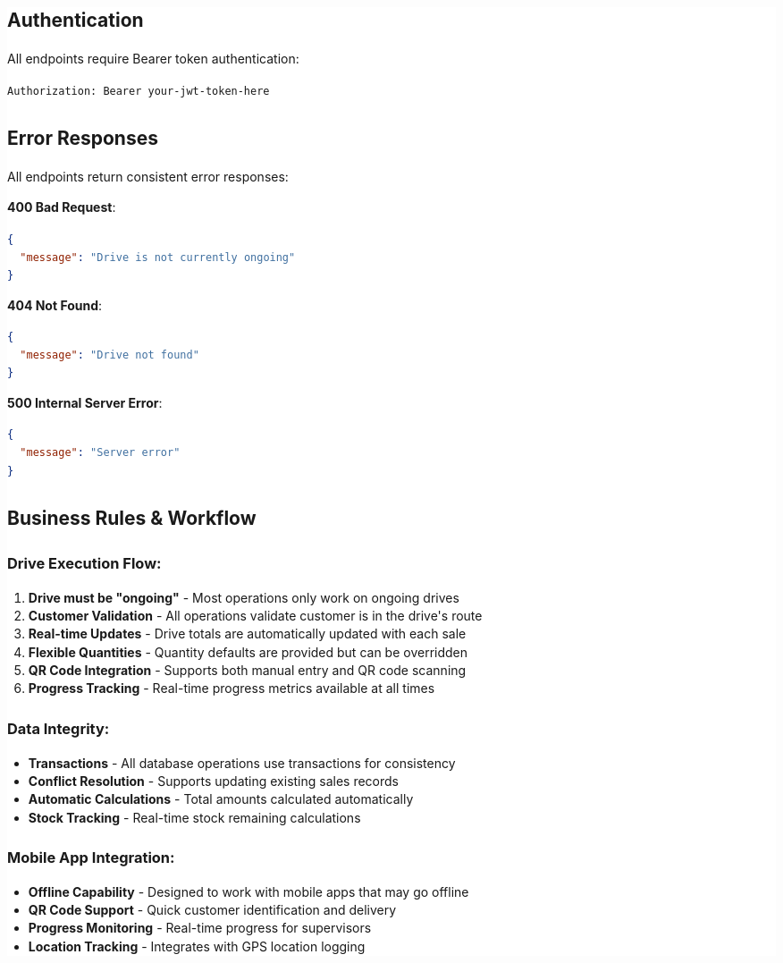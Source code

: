 
## Authentication
All endpoints require Bearer token authentication:
```http
Authorization: Bearer your-jwt-token-here
```

## Error Responses
All endpoints return consistent error responses:

**400 Bad Request**:
```json
{
  "message": "Drive is not currently ongoing"
}
```

**404 Not Found**:
```json
{
  "message": "Drive not found"
}
```

**500 Internal Server Error**:
```json
{
  "message": "Server error"
}
```

## Business Rules & Workflow

### Drive Execution Flow:
1. **Drive must be "ongoing"** - Most operations only work on ongoing drives
2. **Customer Validation** - All operations validate customer is in the drive's route
3. **Real-time Updates** - Drive totals are automatically updated with each sale
4. **Flexible Quantities** - Quantity defaults are provided but can be overridden
5. **QR Code Integration** - Supports both manual entry and QR code scanning
6. **Progress Tracking** - Real-time progress metrics available at all times

### Data Integrity:
- **Transactions** - All database operations use transactions for consistency
- **Conflict Resolution** - Supports updating existing sales records
- **Automatic Calculations** - Total amounts calculated automatically
- **Stock Tracking** - Real-time stock remaining calculations

### Mobile App Integration:
- **Offline Capability** - Designed to work with mobile apps that may go offline
- **QR Code Support** - Quick customer identification and delivery
- **Progress Monitoring** - Real-time progress for supervisors
- **Location Tracking** - Integrates with GPS location logging
